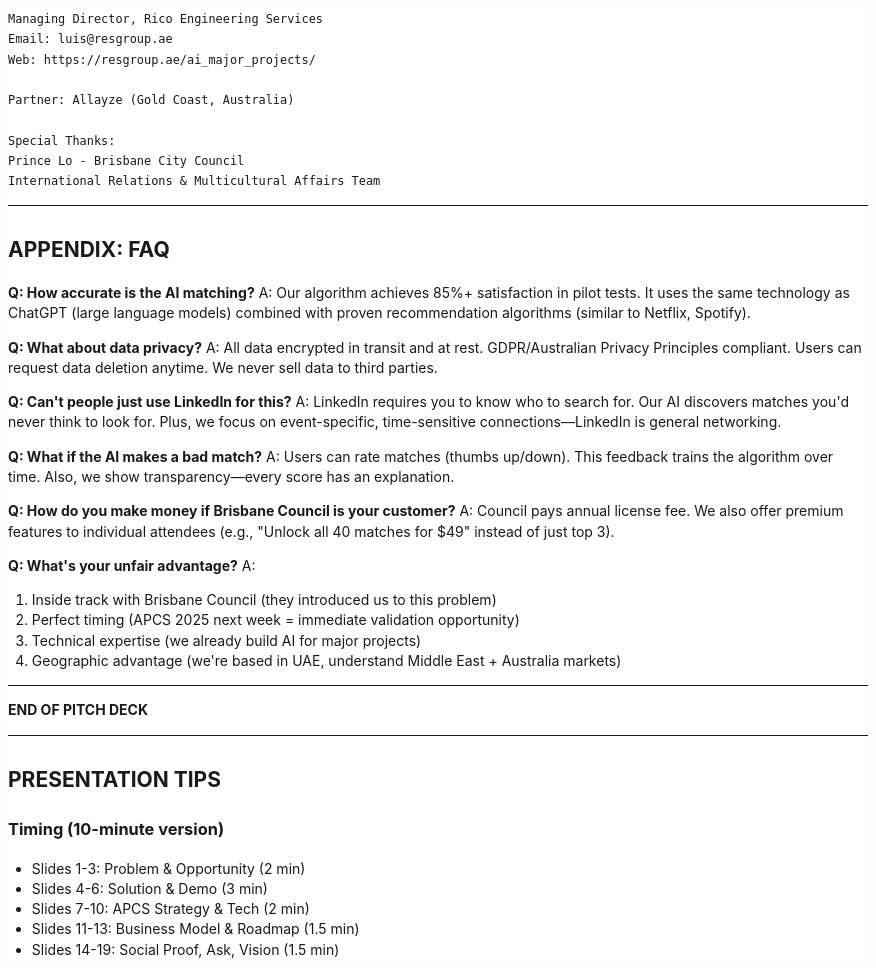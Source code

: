 ```
Managing Director, Rico Engineering Services
Email: luis@resgroup.ae
Web: https://resgroup.ae/ai_major_projects/

Partner: Allayze (Gold Coast, Australia)

Special Thanks:
Prince Lo - Brisbane City Council
International Relations & Multicultural Affairs Team
```

---

## APPENDIX: FAQ

**Q: How accurate is the AI matching?**
A: Our algorithm achieves 85%+ satisfaction in pilot tests. It uses the same technology as ChatGPT (large language models) combined with proven recommendation algorithms (similar to Netflix, Spotify).

**Q: What about data privacy?**
A: All data encrypted in transit and at rest. GDPR/Australian Privacy Principles compliant. Users can request data deletion anytime. We never sell data to third parties.

**Q: Can't people just use LinkedIn for this?**
A: LinkedIn requires you to know who to search for. Our AI discovers matches you'd never think to look for. Plus, we focus on event-specific, time-sensitive connections—LinkedIn is general networking.

**Q: What if the AI makes a bad match?**
A: Users can rate matches (thumbs up/down). This feedback trains the algorithm over time. Also, we show transparency—every score has an explanation.

**Q: How do you make money if Brisbane Council is your customer?**
A: Council pays annual license fee. We also offer premium features to individual attendees (e.g., "Unlock all 40 matches for $49" instead of just top 3).

**Q: What's your unfair advantage?**
A:
1. Inside track with Brisbane Council (they introduced us to this problem)
2. Perfect timing (APCS 2025 next week = immediate validation opportunity)
3. Technical expertise (we already build AI for major projects)
4. Geographic advantage (we're based in UAE, understand Middle East + Australia markets)

---

**END OF PITCH DECK**

---

## PRESENTATION TIPS

### Timing (10-minute version)
- Slides 1-3: Problem & Opportunity (2 min)
- Slides 4-6: Solution & Demo (3 min)
- Slides 7-10: APCS Strategy & Tech (2 min)
- Slides 11-13: Business Model & Roadmap (1.5 min)
- Slides 14-19: Social Proof, Ask, Vision (1.5 min)
